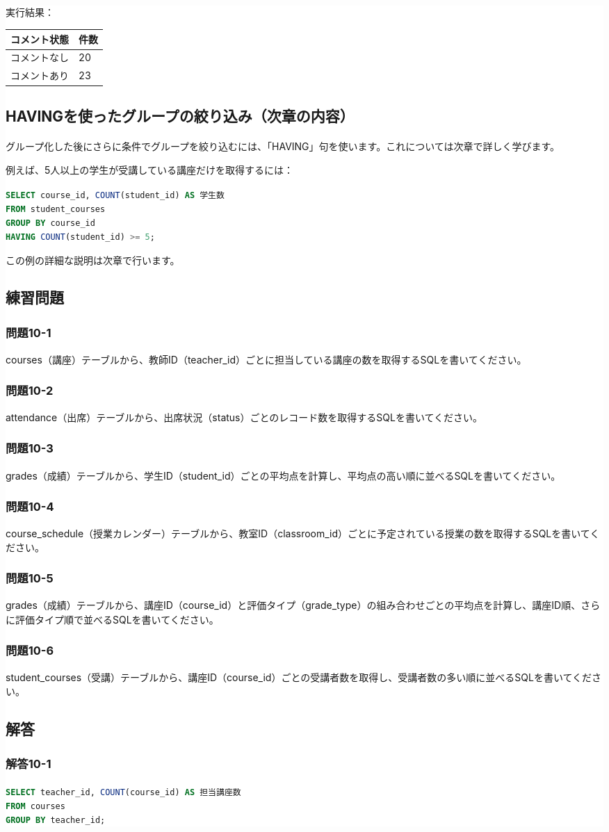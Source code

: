 実行結果：

| コメント状態   | 件数  |
|--------------|-------|
| コメントなし   | 20    |
| コメントあり   | 23    |

## HAVINGを使ったグループの絞り込み（次章の内容）

グループ化した後にさらに条件でグループを絞り込むには、「HAVING」句を使います。これについては次章で詳しく学びます。

例えば、5人以上の学生が受講している講座だけを取得するには：

```sql
SELECT course_id, COUNT(student_id) AS 学生数
FROM student_courses
GROUP BY course_id
HAVING COUNT(student_id) >= 5;
```

この例の詳細な説明は次章で行います。

## 練習問題

### 問題10-1
courses（講座）テーブルから、教師ID（teacher_id）ごとに担当している講座の数を取得するSQLを書いてください。

### 問題10-2
attendance（出席）テーブルから、出席状況（status）ごとのレコード数を取得するSQLを書いてください。

### 問題10-3
grades（成績）テーブルから、学生ID（student_id）ごとの平均点を計算し、平均点の高い順に並べるSQLを書いてください。

### 問題10-4
course_schedule（授業カレンダー）テーブルから、教室ID（classroom_id）ごとに予定されている授業の数を取得するSQLを書いてください。

### 問題10-5
grades（成績）テーブルから、講座ID（course_id）と評価タイプ（grade_type）の組み合わせごとの平均点を計算し、講座ID順、さらに評価タイプ順で並べるSQLを書いてください。

### 問題10-6
student_courses（受講）テーブルから、講座ID（course_id）ごとの受講者数を取得し、受講者数の多い順に並べるSQLを書いてください。

## 解答

### 解答10-1
```sql
SELECT teacher_id, COUNT(course_id) AS 担当講座数
FROM courses
GROUP BY teacher_id;
```
